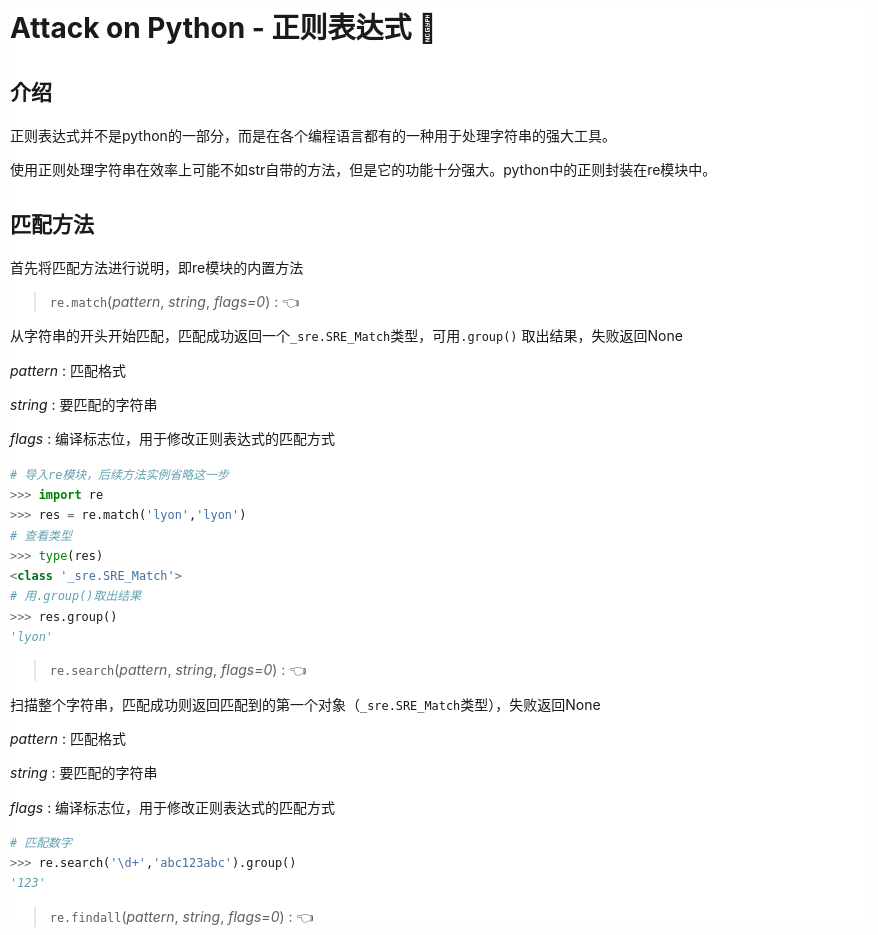 #  Attack on Python - 正则表达式 🐍






<extoc></extoc>

## 介绍 

正则表达式并不是python的一部分，而是在各个编程语言都有的一种用于处理字符串的强大工具。

使用正则处理字符串在效率上可能不如str自带的方法，但是它的功能十分强大。python中的正则封装在re模块中。

## 匹配方法

首先将匹配方法进行说明，即re模块的内置方法

> `re.match`(*pattern*, *string*, *flags=0*) :  👈

从字符串的开头开始匹配，匹配成功返回一个`_sre.SRE_Match`类型，可用`.group()` 取出结果，失败返回None

*pattern* : 匹配格式

*string* : 要匹配的字符串

*flags* : 编译标志位，用于修改正则表达式的匹配方式

```python
# 导入re模块，后续方法实例省略这一步
>>> import re
>>> res = re.match('lyon','lyon')
# 查看类型
>>> type(res)
<class '_sre.SRE_Match'>
# 用.group()取出结果
>>> res.group()
'lyon'
```

> `re.search`(*pattern*, *string*, *flags=0*) :  👈

扫描整个字符串，匹配成功则返回匹配到的第一个对象（`_sre.SRE_Match`类型），失败返回None

*pattern* : 匹配格式

*string* : 要匹配的字符串

*flags* : 编译标志位，用于修改正则表达式的匹配方式

```python
# 匹配数字
>>> re.search('\d+','abc123abc').group()
'123'
```

> `re.findall`(*pattern*, *string*, *flags=0*) :  👈
